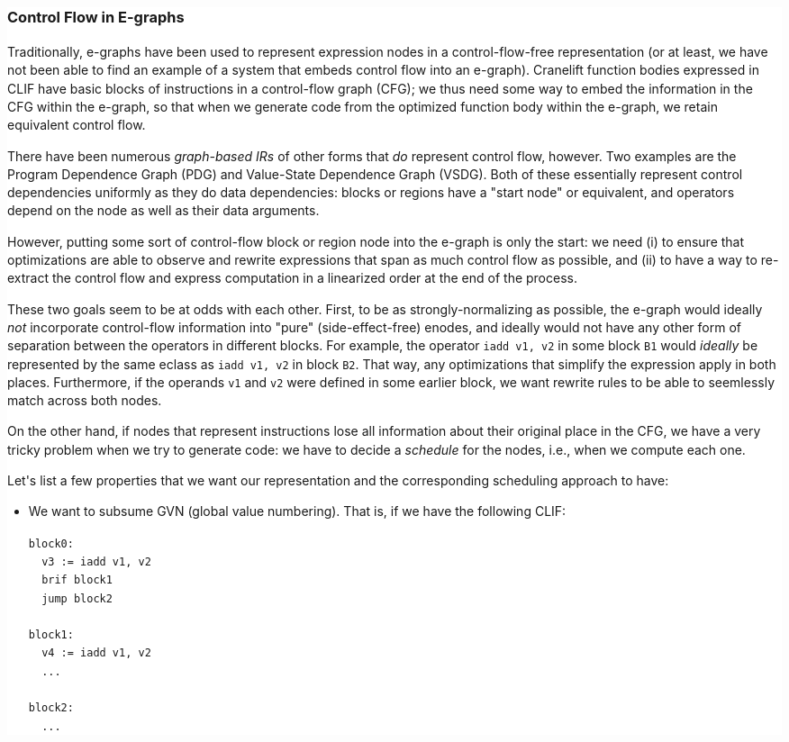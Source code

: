 ### Control Flow in E-graphs

Traditionally, e-graphs have been used to represent expression nodes
in a control-flow-free representation (or at least, we have not been
able to find an example of a system that embeds control flow into an
e-graph). Cranelift function bodies expressed in CLIF have basic
blocks of instructions in a control-flow graph (CFG); we thus need
some way to embed the information in the CFG within the e-graph, so
that when we generate code from the optimized function body within the
e-graph, we retain equivalent control flow.

There have been numerous *graph-based IRs* of other forms that *do*
represent control flow, however. Two examples are the Program
Dependence Graph (PDG) and Value-State Dependence Graph (VSDG). Both
of these essentially represent control dependencies uniformly as they
do data dependencies: blocks or regions have a "start node" or
equivalent, and operators depend on the node as well as their data
arguments.

However, putting some sort of control-flow block or region node into
the e-graph is only the start: we need (i) to ensure that
optimizations are able to observe and rewrite expressions that span as
much control flow as possible, and (ii) to have a way to re-extract
the control flow and express computation in a linearized order at the
end of the process.

These two goals seem to be at odds with each other. First, to be as
strongly-normalizing as possible, the e-graph would ideally *not*
incorporate control-flow information into "pure" (side-effect-free)
enodes, and ideally would not have any other form of separation
between the operators in different blocks. For example, the operator
`iadd v1, v2` in some block `B1` would *ideally* be represented by the
same eclass as `iadd v1, v2` in block `B2`. That way, any
optimizations that simplify the expression apply in both
places. Furthermore, if the operands `v1` and `v2` were defined in
some earlier block, we want rewrite rules to be able to seemlessly
match across both nodes.

On the other hand, if nodes that represent instructions lose all
information about their original place in the CFG, we have a very
tricky problem when we try to generate code: we have to decide a
*schedule* for the nodes, i.e., when we compute each one.

Let's list a few properties that we want our representation and the
corresponding scheduling approach to have:

- We want to subsume GVN (global value numbering). That is, if we have
  the following CLIF:
  
  ```plain
  block0:
    v3 := iadd v1, v2
    brif block1
    jump block2
    
  block1:
    v4 := iadd v1, v2
    ...

  block2:
    ...
  ```
  